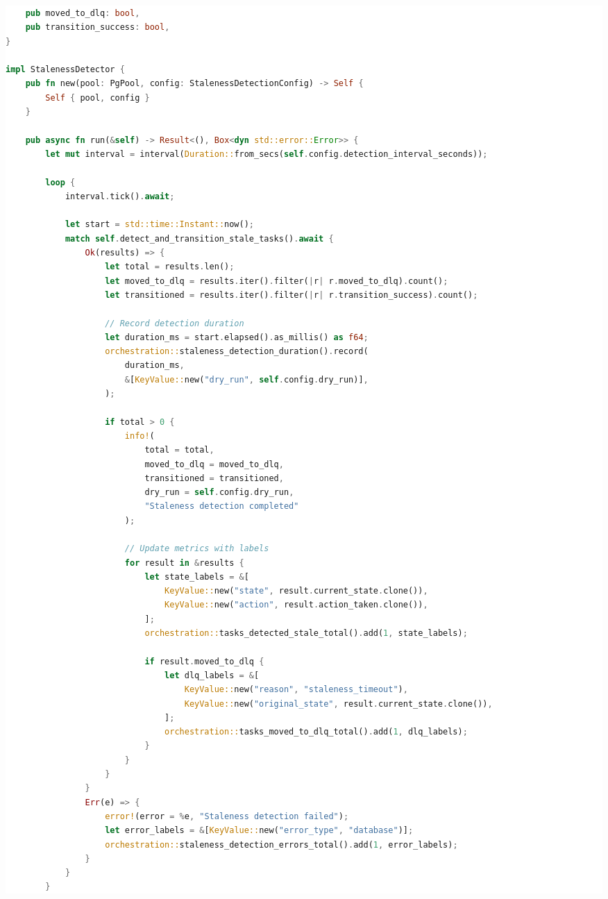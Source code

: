 ```rust
    pub moved_to_dlq: bool,
    pub transition_success: bool,
}

impl StalenessDetector {
    pub fn new(pool: PgPool, config: StalenessDetectionConfig) -> Self {
        Self { pool, config }
    }

    pub async fn run(&self) -> Result<(), Box<dyn std::error::Error>> {
        let mut interval = interval(Duration::from_secs(self.config.detection_interval_seconds));

        loop {
            interval.tick().await;

            let start = std::time::Instant::now();
            match self.detect_and_transition_stale_tasks().await {
                Ok(results) => {
                    let total = results.len();
                    let moved_to_dlq = results.iter().filter(|r| r.moved_to_dlq).count();
                    let transitioned = results.iter().filter(|r| r.transition_success).count();

                    // Record detection duration
                    let duration_ms = start.elapsed().as_millis() as f64;
                    orchestration::staleness_detection_duration().record(
                        duration_ms,
                        &[KeyValue::new("dry_run", self.config.dry_run)],
                    );

                    if total > 0 {
                        info!(
                            total = total,
                            moved_to_dlq = moved_to_dlq,
                            transitioned = transitioned,
                            dry_run = self.config.dry_run,
                            "Staleness detection completed"
                        );

                        // Update metrics with labels
                        for result in &results {
                            let state_labels = &[
                                KeyValue::new("state", result.current_state.clone()),
                                KeyValue::new("action", result.action_taken.clone()),
                            ];
                            orchestration::tasks_detected_stale_total().add(1, state_labels);

                            if result.moved_to_dlq {
                                let dlq_labels = &[
                                    KeyValue::new("reason", "staleness_timeout"),
                                    KeyValue::new("original_state", result.current_state.clone()),
                                ];
                                orchestration::tasks_moved_to_dlq_total().add(1, dlq_labels);
                            }
                        }
                    }
                }
                Err(e) => {
                    error!(error = %e, "Staleness detection failed");
                    let error_labels = &[KeyValue::new("error_type", "database")];
                    orchestration::staleness_detection_errors_total().add(1, error_labels);
                }
            }
        }
```
